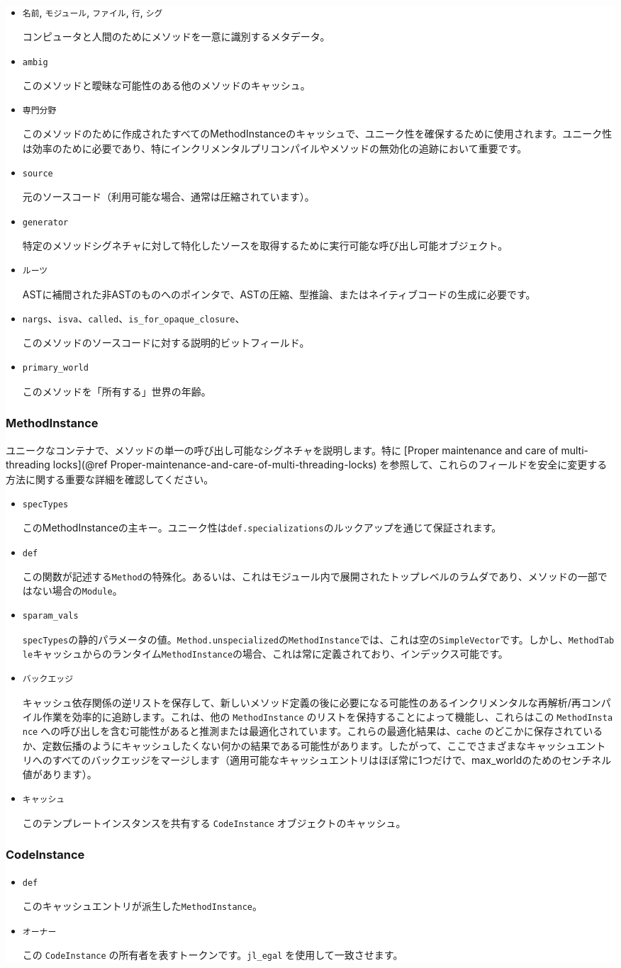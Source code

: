  * `名前`, `モジュール`, `ファイル`, `行`, `シグ`

    コンピュータと人間のためにメソッドを一意に識別するメタデータ。
  * `ambig`

    このメソッドと曖昧な可能性のある他のメソッドのキャッシュ。
  * `専門分野`

    このメソッドのために作成されたすべてのMethodInstanceのキャッシュで、ユニーク性を確保するために使用されます。ユニーク性は効率のために必要であり、特にインクリメンタルプリコンパイルやメソッドの無効化の追跡において重要です。
  * `source`

    元のソースコード（利用可能な場合、通常は圧縮されています）。
  * `generator`

    特定のメソッドシグネチャに対して特化したソースを取得するために実行可能な呼び出し可能オブジェクト。
  * `ルーツ`

    ASTに補間された非ASTのものへのポインタで、ASTの圧縮、型推論、またはネイティブコードの生成に必要です。
  * `nargs`、`isva`、`called`、`is_for_opaque_closure`、

    このメソッドのソースコードに対する説明的ビットフィールド。
  * `primary_world`

    このメソッドを「所有する」世界の年齢。

### MethodInstance

ユニークなコンテナで、メソッドの単一の呼び出し可能なシグネチャを説明します。特に [Proper maintenance and care of multi-threading locks](@ref Proper-maintenance-and-care-of-multi-threading-locks) を参照して、これらのフィールドを安全に変更する方法に関する重要な詳細を確認してください。

  * `specTypes`

    このMethodInstanceの主キー。ユニーク性は`def.specializations`のルックアップを通じて保証されます。
  * `def`

    この関数が記述する`Method`の特殊化。あるいは、これはモジュール内で展開されたトップレベルのラムダであり、メソッドの一部ではない場合の`Module`。
  * `sparam_vals`

    `specTypes`の静的パラメータの値。`Method.unspecialized`の`MethodInstance`では、これは空の`SimpleVector`です。しかし、`MethodTable`キャッシュからのランタイム`MethodInstance`の場合、これは常に定義されており、インデックス可能です。
  * `バックエッジ`

    キャッシュ依存関係の逆リストを保存して、新しいメソッド定義の後に必要になる可能性のあるインクリメンタルな再解析/再コンパイル作業を効率的に追跡します。これは、他の `MethodInstance` のリストを保持することによって機能し、これらはこの `MethodInstance` への呼び出しを含む可能性があると推測または最適化されています。これらの最適化結果は、`cache` のどこかに保存されているか、定数伝播のようにキャッシュしたくない何かの結果である可能性があります。したがって、ここでさまざまなキャッシュエントリへのすべてのバックエッジをマージします（適用可能なキャッシュエントリはほぼ常に1つだけで、max_worldのためのセンチネル値があります）。
  * `キャッシュ`

    このテンプレートインスタンスを共有する `CodeInstance` オブジェクトのキャッシュ。

### CodeInstance

  * `def`

    このキャッシュエントリが派生した`MethodInstance`。
  * `オーナー`

    この `CodeInstance` の所有者を表すトークンです。`jl_egal` を使用して一致させます。
